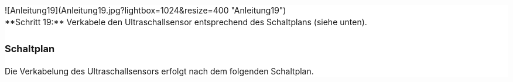 <div markdown="1"> ![Anleitung19](Anleitung19.jpg?lightbox=1024&resize=400 "Anleitung19")  </div>
<div markdown="1"> **Schritt 19:** Verkabele den Ultraschallsensor entsprechend des Schaltplans (siehe unten).</div>
</div>

### Schaltplan

Die Verkabelung des Ultraschallsensors erfolgt nach dem folgenden Schaltplan.
